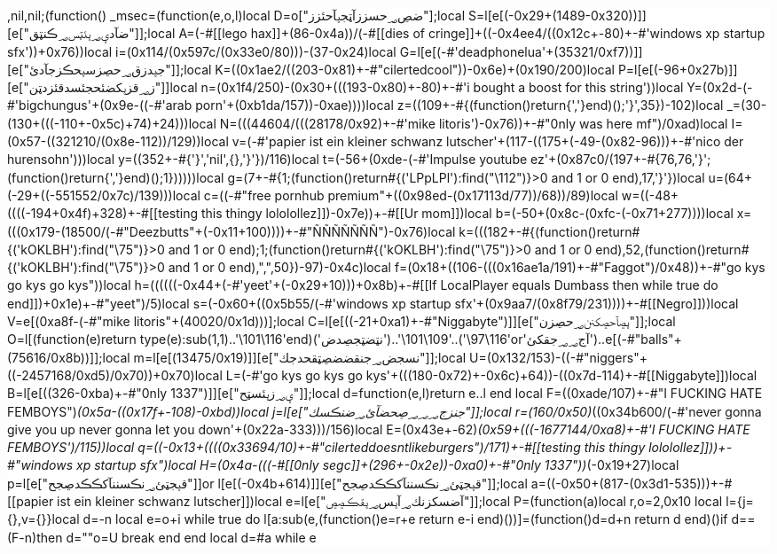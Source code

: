 ,nil,nil;(function() _msec=(function(e,o,l)local D=o["ضڝ؃حسززآټجؠآحئزز"];local S=l[e[(-0x29+(1489-0x320))]][e["ضآدؠ؃ؠئټس؃ڪنټق"]];local A=(-#[[lego hax]]+(86-0x4a))/(-#[[dies of cringe]]+((-0x4ee4/((0x12c+-80)+-#'windows xp startup sfx'))+0x76))local i=(0x114/(0x597c/(0x33e0/80)))-(37-0x24)local G=l[e[(-#'deadphonelua'+(35321/0xf7))]][e["جؠدزق؃حڝزسؠحڪزجآدئ"]];local K=((0x1ae2/((203-0x81)+-#"cilertedcool"))-0x6e)+(0x190/200)local P=l[e[(-96+0x27b)]][e["ز؃قزؠكضئحجئسدقئزدټن"]]local n=(0x1f4/250)-(0x30+(((193-0x80)+-80)+-#'i bought a boost for this string'))local Y=(0x2d-(-#'bigchungus'+(0x9e-((-#'arab porn'+(0xb1da/157))-0xae))))local z=((109+-#{(function()return{','}end)();'}',35})-102)local _=(30-(130+(((-110+-0x5c)+74)+24)))local N=(((44604/(((28178/0x92)+-#'mike litoris')-0x76))+-#"0nly was here mf")/0xad)local I=(0x57-((321210/(0x8e-112))/129))local v=(-#'papier ist ein kleiner schwanz lutscher'+(117-((175+(-49-(0x82-96)))+-#'nico der hurensohn')))local y=((352+-#{'}','nil',{},'}'})/116)local t=(-56+(0xde-(-#'Impulse youtube ez'+(0x87c0/(197+-#{76,76,'}';(function()return{','}end)();1})))))local g=(7+-#{1;(function()return#{('LPpLPl'):find("\112")}>0 and 1 or 0 end),17,'}'})local u=(64+(-29+((-551552/0x7c)/139)))local c=((-#"free pornhub premium"+((0x98ed-(0x17113d/77))/68))/89)local w=((-48+((((-194+0x4f)+328)+-#[[testing this thingy lololollez]])-0x7e))+-#[[Ur mom]])local b=(-50+(0x8c-(0xfc-(-0x71+277))))local x=(((0x179-(18500/(-#"Deezbutts"+(-0x11+100))))+-#"ÑÑÑÑÑÑÑ")-0x76)local k=(((182+-#{(function()return#{('kOKLBH'):find("\75")}>0 and 1 or 0 end);1;(function()return#{('kOKLBH'):find("\75")}>0 and 1 or 0 end),52,(function()return#{('kOKLBH'):find("\75")}>0 and 1 or 0 end),",",50})-97)-0x4c)local f=(0x18+((106-(((0x16ae1a/191)+-#"Faggot")/0x48))+-#"go kys go kys go kys"))local h=((((((-0x44+(-#'yeet'+(-0x29+10)))+0x8b)+-#[[If LocalPlayer equals Dumbass then while true do end]])+0x1e)+-#"yeet")/5)local s=(-0x60+((0x5b55/(-#'windows xp startup sfx'+(0x9aa7/(0x8f79/231))))+-#[[Negro]]))local V=e[(0xa8f-(-#"mike litoris"+(40020/0x1d)))];local C=l[e[((-21+0xa1)+-#"Niggabyte")]][e["ؠڝآحڝكنن؃حڝزن"]];local O=l[(function(e)return type(e):sub(1,1)..'\101\116'end)('نټضټجڝدض')..'\109\101'..('\116\97'or'آج؃؃جقكئ')..e[(-#"balls"+(75616/0x8b))]];local m=l[e[(13475/0x19)]][e["نسجض؃جنقضضڝټقحدجك"]];local U=(0x132/153)-((-#"niggers"+((-2457168/0xd5)/0x70))+0x70)local L=(-#'go kys go kys go kys'+(((180-0x72)+-0x6c)+64))-((0x7d-114)+-#[[Niggabyte]])local B=l[e[((326-0xba)+-#"0nly 1337")]][e["ؠ؃زؠئسټح"]];local d=function(e,l)return e..l end local F=((0xade/107)+-#"I FUCKING HATE FEMBOYS")*(0x5a-((0x17f+-108)-0xbd))local j=l[e["جنزج؃؃؃ڝحضآئ؃ضنڪسك"]];local r=(160/0x50)*((0x34b600/(-#'never gonna give you up never gonna let you down'+(0x22a-333)))/156)local E=(0x43e+-62)*(0x59+(((-1677144/0xa8)+-#'I FUCKING HATE FEMBOYS')/115))local q=((-0x13+((((0x33694/10)+-#"cilerteddoesntlikeburgers")/171)+-#[[testing this thingy lololollez]]))+-#"windows xp startup sfx")local H=(0x4a-(((-#[[0nly segc]]+(296+-0x2e))-0xa0)+-#"0nly 1337"))*(-0x19+27)local p=l[e["قؠجټئ؃نڪسننآكڪڪدڝجح"]]or l[e[(-0x4b+614)]][e["قؠجټئ؃نڪسننآكڪڪدڝجح"]];local a=((-0x50+(817-(0x3d1-535)))+-#[[papier ist ein kleiner schwanz lutscher]])local e=l[e["آضسكزنك؃آؠس؃ؠقڪڝڝ"]];local P=(function(a)local r,o=2,0x10 local l={j={},v={}}local d=-n local e=o+i while true do l[a:sub(e,(function()e=r+e return e-i end)())]=(function()d=d+n return d end)()if d==(F-n)then d=""o=U break end end local d=#a while
e